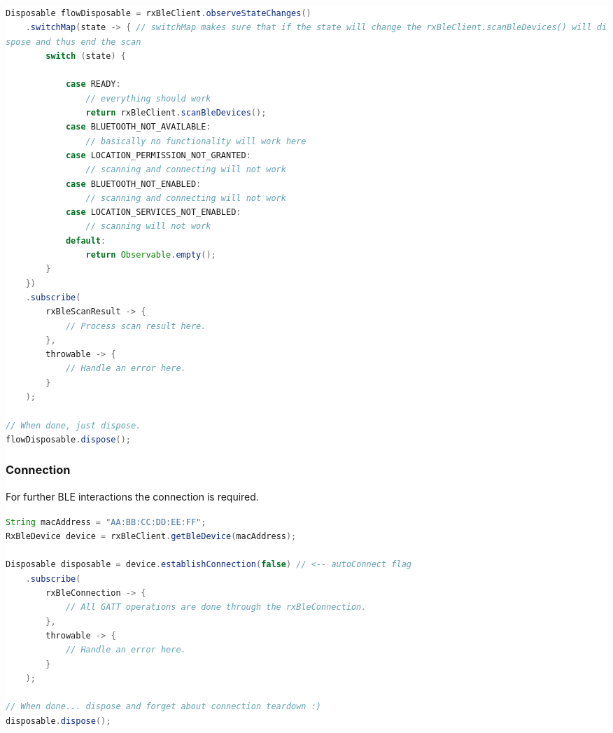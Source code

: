 ```java
Disposable flowDisposable = rxBleClient.observeStateChanges()
    .switchMap(state -> { // switchMap makes sure that if the state will change the rxBleClient.scanBleDevices() will dispose and thus end the scan
        switch (state) {

            case READY:
                // everything should work
                return rxBleClient.scanBleDevices();
            case BLUETOOTH_NOT_AVAILABLE:
                // basically no functionality will work here
            case LOCATION_PERMISSION_NOT_GRANTED:
                // scanning and connecting will not work
            case BLUETOOTH_NOT_ENABLED:
                // scanning and connecting will not work
            case LOCATION_SERVICES_NOT_ENABLED:
                // scanning will not work
            default:
                return Observable.empty();
        }
    })
    .subscribe(
    	rxBleScanResult -> {
    	    // Process scan result here.
    	},
    	throwable -> {
    	    // Handle an error here.
    	}
    );
    
// When done, just dispose.
flowDisposable.dispose();
```

### Connection
For further BLE interactions the connection is required.

```java
String macAddress = "AA:BB:CC:DD:EE:FF";
RxBleDevice device = rxBleClient.getBleDevice(macAddress);

Disposable disposable = device.establishConnection(false) // <-- autoConnect flag
    .subscribe(
        rxBleConnection -> {
            // All GATT operations are done through the rxBleConnection.
        },
        throwable -> {
            // Handle an error here.
        }
    );

// When done... dispose and forget about connection teardown :)
disposable.dispose();
```
